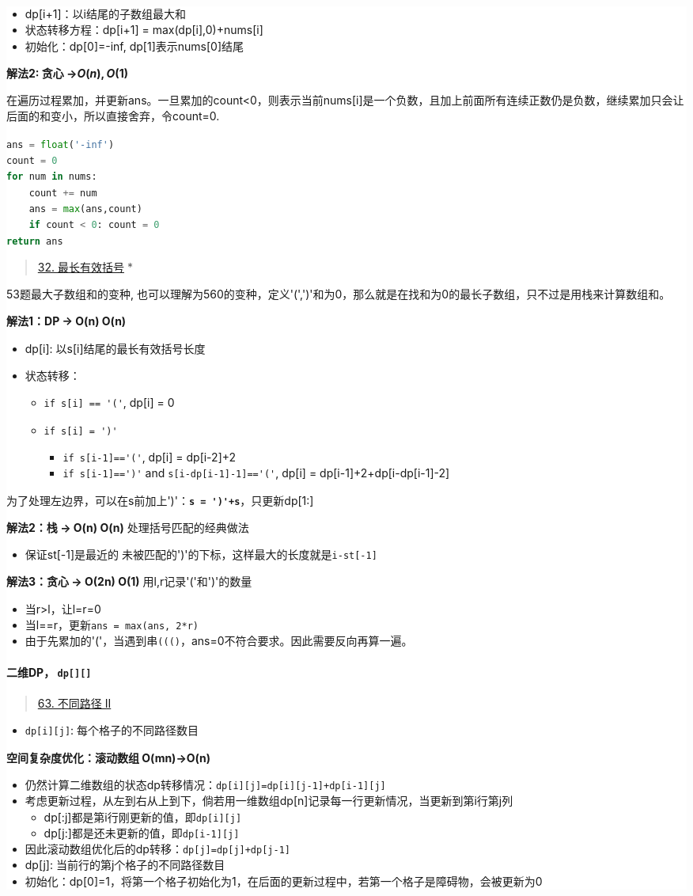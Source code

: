 - dp[i+1]：以i结尾的子数组最大和
- 状态转移方程：dp[i+1] = max(dp[i],0)+nums[i]
- 初始化：dp[0]=-inf, dp[1]表示nums[0]结尾

**解法2: 贪心 ->$O(n),O(1)$**

在遍历过程累加，并更新ans。一旦累加的count<0，则表示当前nums[i]是一个负数，且加上前面所有连续正数仍是负数，继续累加只会让后面的和变小，所以直接舍弃，令count=0.

```python
ans = float('-inf')
count = 0
for num in nums:
    count += num
    ans = max(ans,count)
    if count < 0: count = 0
return ans
```

> [32. 最长有效括号](https://leetcode.cn/problems/longest-valid-parentheses/) *

53题最大子数组和的变种, 也可以理解为560的变种，定义'(',')'和为0，那么就是在找和为0的最长子数组，只不过是用栈来计算数组和。

**解法1：DP -> O(n) O(n)** 

- dp[i]: 以s[i]结尾的最长有效括号长度

- 状态转移：

  - `if s[i] == '('`, dp[i] = 0

  - `if s[i] = ')'`
    - `if s[i-1]=='('`, dp[i] = dp[i-2]+2
    - `if s[i-1]==')'` and `s[i-dp[i-1]-1]=='('`, dp[i] = dp[i-1]+2+dp[i-dp[i-1]-2]

为了处理左边界，可以在s前加上')'：**`s = ')'+s`**，只更新dp[1:]

**解法2：栈 -> O(n) O(n)**  处理括号匹配的经典做法

- 保证st[-1]是最近的 未被匹配的')'的下标，这样最大的长度就是`i-st[-1]`

**解法3：贪心 -> O(2n) O(1)**   用l,r记录'('和')'的数量

- 当r>l，让l=r=0
- 当l==r，更新`ans = max(ans, 2*r)`
- 由于先累加的'('，当遇到串`((()`，ans=0不符合要求。因此需要反向再算一遍。

#### 二维DP， `dp[][]`

> [63. 不同路径 II](https://leetcode.cn/problems/unique-paths-ii/)

- `dp[i][j]`: 每个格子的不同路径数目

**空间复杂度优化：滚动数组 O(mn)->O(n)**

- 仍然计算二维数组的状态dp转移情况：`dp[i][j]=dp[i][j-1]+dp[i-1][j]`
- 考虑更新过程，从左到右从上到下，倘若用一维数组dp[n]记录每一行更新情况，当更新到第i行第j列
  - dp[:j]都是第i行刚更新的值，即`dp[i][j]`
  - dp[j:]都是还未更新的值，即`dp[i-1][j]`
- 因此滚动数组优化后的dp转移：`dp[j]=dp[j]+dp[j-1]`
- dp[j]: 当前行的第j个格子的不同路径数目
- 初始化：dp[0]=1，将第一个格子初始化为1，在后面的更新过程中，若第一个格子是障碍物，会被更新为0
